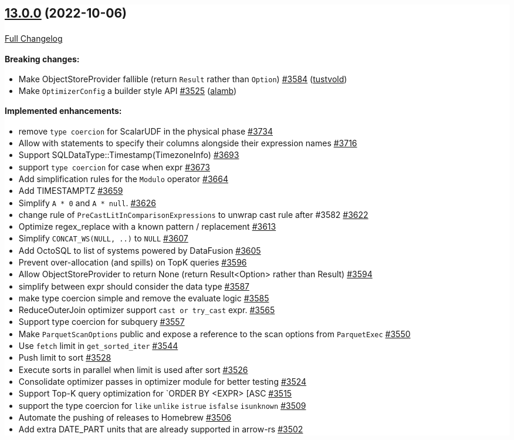 

## [13.0.0](https://github.com/apache/arrow-datafusion/tree/13.0.0) (2022-10-06)

[Full Changelog](https://github.com/apache/arrow-datafusion/compare/12.0.0...13.0.0)

**Breaking changes:**

- Make ObjectStoreProvider fallible \(return `Result` rather than `Option`\) [\#3584](https://github.com/apache/arrow-datafusion/pull/3584) ([tustvold](https://github.com/tustvold))
- Make `OptimizerConfig` a builder style API [\#3525](https://github.com/apache/arrow-datafusion/pull/3525) ([alamb](https://github.com/alamb))

**Implemented enhancements:**

- remove `type coercion` for ScalarUDF in the physical phase [\#3734](https://github.com/apache/arrow-datafusion/issues/3734)
- Allow with statements to specify their columns alongside their expression names [\#3716](https://github.com/apache/arrow-datafusion/issues/3716)
- Support SQLDataType::Timestamp\(TimezoneInfo\) [\#3693](https://github.com/apache/arrow-datafusion/issues/3693)
- support `type coercion` for case when expr [\#3673](https://github.com/apache/arrow-datafusion/issues/3673)
- Add simplification rules for the `Modulo` operator [\#3664](https://github.com/apache/arrow-datafusion/issues/3664)
- Add TIMESTAMPTZ [\#3659](https://github.com/apache/arrow-datafusion/issues/3659)
- Simplify `A * 0` and `A * null`. [\#3626](https://github.com/apache/arrow-datafusion/issues/3626)
- change rule of `PreCastLitInComparisonExpressions` to unwrap cast rule after \#3582 [\#3622](https://github.com/apache/arrow-datafusion/issues/3622)
- Optimize regex_replace with a known pattern / replacement [\#3613](https://github.com/apache/arrow-datafusion/issues/3613)
- Simplify `CONCAT_WS(NULL, ..)` to `NULL` [\#3607](https://github.com/apache/arrow-datafusion/issues/3607)
- Add OctoSQL to list of systems powered by DataFusion [\#3605](https://github.com/apache/arrow-datafusion/issues/3605)
- Prevent over-allocation \(and spills\) on TopK queries [\#3596](https://github.com/apache/arrow-datafusion/issues/3596)
- Allow ObjectStoreProvider to return None \(return Result\<Option\> rather than Result\) [\#3594](https://github.com/apache/arrow-datafusion/issues/3594)
- simplify between expr should consider the data type [\#3587](https://github.com/apache/arrow-datafusion/issues/3587)
- make type coercion simple and remove the evaluate logic [\#3585](https://github.com/apache/arrow-datafusion/issues/3585)
- ReduceOuterJoin optimizer support `cast or try_cast` expr. [\#3565](https://github.com/apache/arrow-datafusion/issues/3565)
- Support type coercion for subquery [\#3557](https://github.com/apache/arrow-datafusion/issues/3557)
- Make `ParquetScanOptions` public and expose a reference to the scan options from `ParquetExec` [\#3550](https://github.com/apache/arrow-datafusion/issues/3550)
- Use `fetch` limit in `get_sorted_iter` [\#3544](https://github.com/apache/arrow-datafusion/issues/3544)
- Push limit to sort [\#3528](https://github.com/apache/arrow-datafusion/issues/3528)
- Execute sorts in parallel when limit is used after sort [\#3526](https://github.com/apache/arrow-datafusion/issues/3526)
- Consolidate optimizer passes in optimizer module for better testing [\#3524](https://github.com/apache/arrow-datafusion/issues/3524)
- Support Top-K query optimization for `ORDER BY \<EXPR\> \[ASC [\#3515](https://github.com/apache/arrow-datafusion/issues/3515)
- support the type coercion for `like` `unlike` `istrue` `isfalse` `isunknown` [\#3509](https://github.com/apache/arrow-datafusion/issues/3509)
- Automate the pushing of releases to Homebrew [\#3506](https://github.com/apache/arrow-datafusion/issues/3506)
- Add extra DATE_PART units that are already supported in arrow-rs [\#3502](https://github.com/apache/arrow-datafusion/issues/3502)